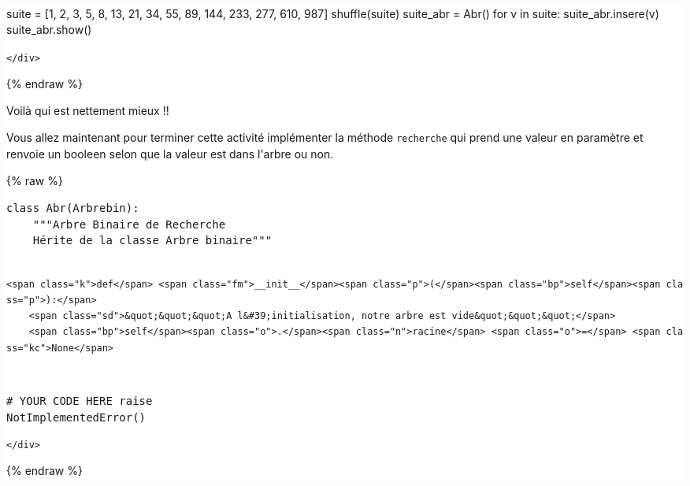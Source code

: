 <span class="n">suite</span> <span class="o">=</span> <span class="p">[</span><span class="mi">1</span><span class="p">,</span> <span class="mi">2</span><span class="p">,</span> <span class="mi">3</span><span class="p">,</span> <span class="mi">5</span><span class="p">,</span> <span class="mi">8</span><span class="p">,</span> <span class="mi">13</span><span class="p">,</span> <span class="mi">21</span><span class="p">,</span> <span class="mi">34</span><span class="p">,</span> <span class="mi">55</span><span class="p">,</span> <span class="mi">89</span><span class="p">,</span> <span class="mi">144</span><span class="p">,</span> <span class="mi">233</span><span class="p">,</span> <span class="mi">277</span><span class="p">,</span> <span class="mi">610</span><span class="p">,</span> <span class="mi">987</span><span class="p">]</span>
<span class="n">shuffle</span><span class="p">(</span><span class="n">suite</span><span class="p">)</span>
<span class="n">suite_abr</span> <span class="o">=</span> <span class="n">Abr</span><span class="p">()</span>
<span class="k">for</span> <span class="n">v</span> <span class="ow">in</span> <span class="n">suite</span><span class="p">:</span>
    <span class="n">suite_abr</span><span class="o">.</span><span class="n">insere</span><span class="p">(</span><span class="n">v</span><span class="p">)</span>
<span class="n">suite_abr</span><span class="o">.</span><span class="n">show</span><span class="p">()</span>
</pre></div>

    </div>
</div>
</div>

</div>
    {% endraw %}

<div class="cell border-box-sizing text_cell rendered"><div class="inner_cell">
<div class="text_cell_render border-box-sizing rendered_html">
<p>Voilà qui est nettement mieux !!</p>
<p>Vous allez maintenant pour terminer cette activité implémenter la méthode <code>recherche</code> qui prend une valeur en paramètre et renvoie un booleen selon que la valeur est dans l'arbre ou non.</p>

</div>
</div>
</div>
    {% raw %}
    
<div class="cell border-box-sizing code_cell rendered">
<div class="input">

<div class="inner_cell">
    <div class="input_area">
<div class=" highlight hl-ipython3"><pre><span></span><span class="k">class</span> <span class="nc">Abr</span><span class="p">(</span><span class="n">Arbrebin</span><span class="p">):</span>
    <span class="sd">&quot;&quot;&quot;Arbre Binaire de Recherche</span>
<span class="sd">    Hérite de la classe Arbre binaire&quot;&quot;&quot;</span>
    
    <span class="k">def</span> <span class="fm">__init__</span><span class="p">(</span><span class="bp">self</span><span class="p">):</span>
        <span class="sd">&quot;&quot;&quot;A l&#39;initialisation, notre arbre est vide&quot;&quot;&quot;</span>
        <span class="bp">self</span><span class="o">.</span><span class="n">racine</span> <span class="o">=</span> <span class="kc">None</span>
    
<span class="c1"># YOUR CODE HERE</span>
<span class="k">raise</span> <span class="ne">NotImplementedError</span><span class="p">()</span>
</pre></div>

    </div>
</div>
</div>

</div>
    {% endraw %}
